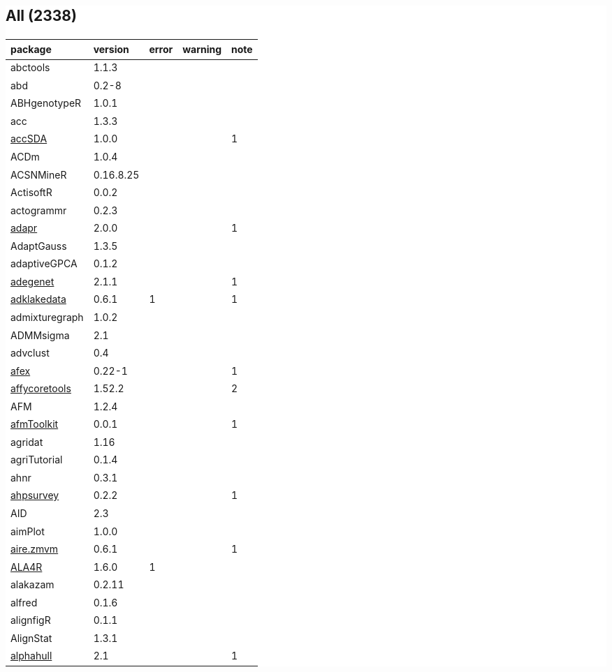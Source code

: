 ## All (2338)

|package                                                            |version       |error     |warning  |note   |
|:------------------------------------------------------------------|:-------------|:---------|:--------|:------|
|abctools                                                           |1.1.3         |          |         |       |
|abd                                                                |0.2-8         |          |         |       |
|ABHgenotypeR                                                       |1.0.1         |          |         |       |
|acc                                                                |1.3.3         |          |         |       |
|[accSDA](problems.md#accsda)                                       |1.0.0         |          |         |1      |
|ACDm                                                               |1.0.4         |          |         |       |
|ACSNMineR                                                          |0.16.8.25     |          |         |       |
|ActisoftR                                                          |0.0.2         |          |         |       |
|actogrammr                                                         |0.2.3         |          |         |       |
|[adapr](problems.md#adapr)                                         |2.0.0         |          |         |1      |
|AdaptGauss                                                         |1.3.5         |          |         |       |
|adaptiveGPCA                                                       |0.1.2         |          |         |       |
|[adegenet](problems.md#adegenet)                                   |2.1.1         |          |         |1      |
|[adklakedata](problems.md#adklakedata)                             |0.6.1         |1         |         |1      |
|admixturegraph                                                     |1.0.2         |          |         |       |
|ADMMsigma                                                          |2.1           |          |         |       |
|advclust                                                           |0.4           |          |         |       |
|[afex](problems.md#afex)                                           |0.22-1        |          |         |1      |
|[affycoretools](problems.md#affycoretools)                         |1.52.2        |          |         |2      |
|AFM                                                                |1.2.4         |          |         |       |
|[afmToolkit](problems.md#afmtoolkit)                               |0.0.1         |          |         |1      |
|agridat                                                            |1.16          |          |         |       |
|agriTutorial                                                       |0.1.4         |          |         |       |
|ahnr                                                               |0.3.1         |          |         |       |
|[ahpsurvey](problems.md#ahpsurvey)                                 |0.2.2         |          |         |1      |
|AID                                                                |2.3           |          |         |       |
|aimPlot                                                            |1.0.0         |          |         |       |
|[aire.zmvm](problems.md#airezmvm)                                  |0.6.1         |          |         |1      |
|[ALA4R](problems.md#ala4r)                                         |1.6.0         |1         |         |       |
|alakazam                                                           |0.2.11        |          |         |       |
|alfred                                                             |0.1.6         |          |         |       |
|alignfigR                                                          |0.1.1         |          |         |       |
|AlignStat                                                          |1.3.1         |          |         |       |
|[alphahull](problems.md#alphahull)                                 |2.1           |          |         |1      |